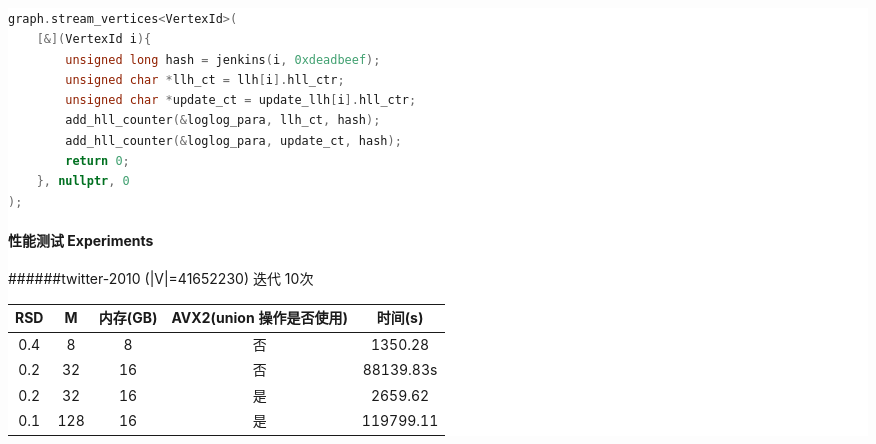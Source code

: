 ```cpp
graph.stream_vertices<VertexId>(
	[&](VertexId i){
		unsigned long hash = jenkins(i, 0xdeadbeef);
		unsigned char *llh_ct = llh[i].hll_ctr;
		unsigned char *update_ct = update_llh[i].hll_ctr;
		add_hll_counter(&loglog_para, llh_ct, hash);
		add_hll_counter(&loglog_para, update_ct, hash);
		return 0;
	}, nullptr, 0
);
```

#### 性能测试 Experiments

######twitter-2010 (|V|=41652230) 迭代 10次


| RSD | M | 内存(GB) | AVX2(union 操作是否使用) | 时间(s) |
| :-----: | :-----: | :-----: | :-----: | :----: |
| 0.4 | 8 | 8 | 否 | 1350.28 |
| 0.2 | 32 | 16 | 否 | 88139.83s |
| 0.2 | 32 | 16 | 是 | 2659.62 |
| 0.1 | 128 | 16 | 是 | 119799.11 |

